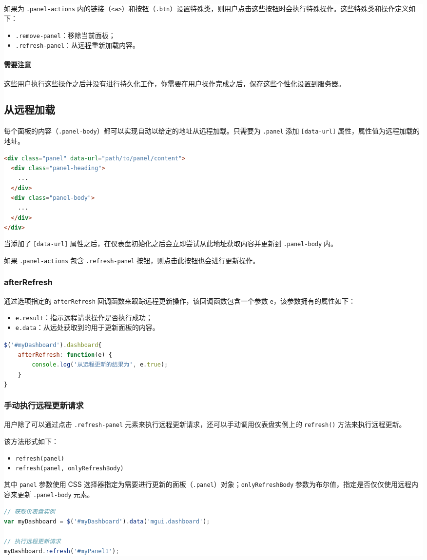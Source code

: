 如果为 `.panel-actions` 内的链接（`<a>`）和按钮（`.btn`）设置特殊类，则用户点击这些按钮时会执行特殊操作。这些特殊类和操作定义如下：

 - `.remove-panel`：移除当前面板；
 - `.refresh-panel`：从远程重新加载内容。
 
<div class="alert alert-warning">
  <h4>需要注意</h4>
  <p>这些用户执行这些操作之后并没有进行持久化工作，你需要在用户操作完成之后，保存这些个性化设置到服务器。</p>
</div>

## 从远程加载

每个面板的内容（`.panel-body`）都可以实现自动以给定的地址从远程加载。只需要为 `.panel` 添加 `[data-url]` 属性，属性值为远程加载的地址。

```html
<div class="panel" data-url="path/to/panel/content">
  <div class="panel-heading">
    ...
  </div>
  <div class="panel-body">
    ...
  </div>
</div>
```

当添加了 `[data-url]` 属性之后，在仪表盘初始化之后会立即尝试从此地址获取内容并更新到 `.panel-body` 内。

如果 `.panel-actions` 包含 `.refresh-panel` 按钮，则点击此按钮也会进行更新操作。

### <span class="code">afterRefresh</span>

通过选项指定的 `afterRefresh` 回调函数来跟踪远程更新操作，该回调函数包含一个参数 `e`，该参数拥有的属性如下：

 - `e.result`：指示远程请求操作是否执行成功；
 - `e.data`：从远处获取到的用于更新面板的内容。

```js
$('#myDashboard').dashboard{
    afterRefresh: function(e) {
        console.log('从远程更新的结果为', e.true);
    }
}
```

### 手动执行远程更新请求

用户除了可以通过点击 `.refresh-panel` 元素来执行远程更新请求，还可以手动调用仪表盘实例上的 `refresh()` 方法来执行远程更新。

该方法形式如下：

 - `refresh(panel)`
 - `refresh(panel, onlyRefreshBody)`

其中 `panel` 参数使用 CSS 选择器指定为需要进行更新的面板（`.panel`）对象；`onlyRefreshBody` 参数为布尔值，指定是否仅仅使用远程内容来更新 `.panel-body` 元素。

```js
// 获取仪表盘实例
var myDashboard = $('#myDashboard').data('mgui.dashboard');

// 执行远程更新请求
myDashboard.refresh('#myPanel1');
```

